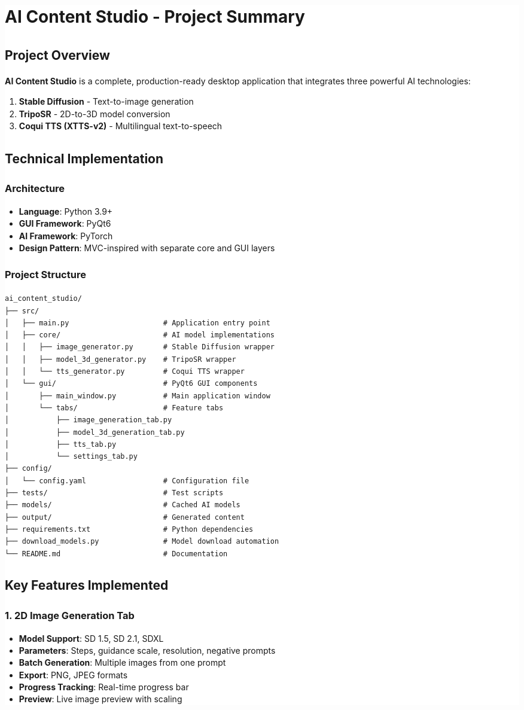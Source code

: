# AI Content Studio - Project Summary

## Project Overview

**AI Content Studio** is a complete, production-ready desktop application that integrates three powerful AI technologies:

1. **Stable Diffusion** - Text-to-image generation
2. **TripoSR** - 2D-to-3D model conversion
3. **Coqui TTS (XTTS-v2)** - Multilingual text-to-speech

## Technical Implementation

### Architecture
- **Language**: Python 3.9+
- **GUI Framework**: PyQt6
- **AI Framework**: PyTorch
- **Design Pattern**: MVC-inspired with separate core and GUI layers

### Project Structure
```
ai_content_studio/
├── src/
│   ├── main.py                      # Application entry point
│   ├── core/                        # AI model implementations
│   │   ├── image_generator.py       # Stable Diffusion wrapper
│   │   ├── model_3d_generator.py    # TripoSR wrapper
│   │   └── tts_generator.py         # Coqui TTS wrapper
│   └── gui/                         # PyQt6 GUI components
│       ├── main_window.py           # Main application window
│       └── tabs/                    # Feature tabs
│           ├── image_generation_tab.py
│           ├── model_3d_generation_tab.py
│           ├── tts_tab.py
│           └── settings_tab.py
├── config/
│   └── config.yaml                  # Configuration file
├── tests/                           # Test scripts
├── models/                          # Cached AI models
├── output/                          # Generated content
├── requirements.txt                 # Python dependencies
├── download_models.py               # Model download automation
└── README.md                        # Documentation
```

## Key Features Implemented

### 1. 2D Image Generation Tab
- **Model Support**: SD 1.5, SD 2.1, SDXL
- **Parameters**: Steps, guidance scale, resolution, negative prompts
- **Batch Generation**: Multiple images from one prompt
- **Export**: PNG, JPEG formats
- **Progress Tracking**: Real-time progress bar
- **Preview**: Live image preview with scaling
